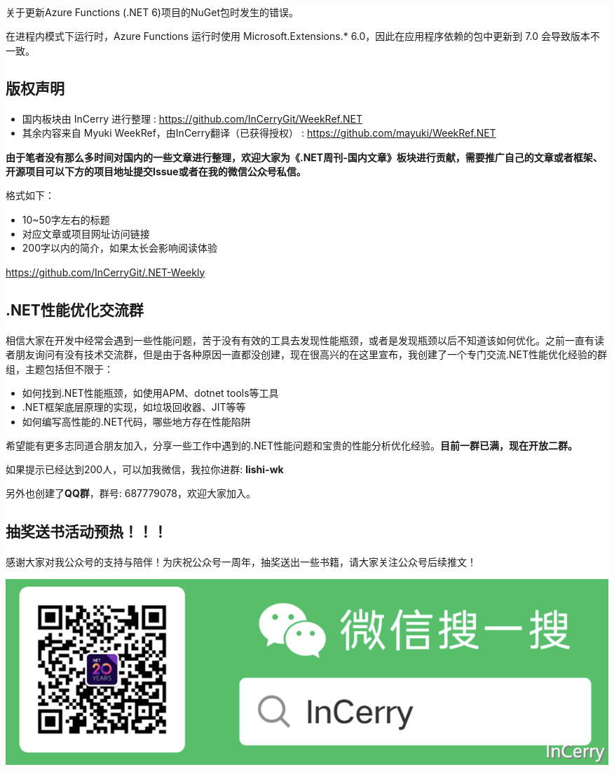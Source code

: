 关于更新Azure Functions (.NET 6)项目的NuGet包时发生的错误。

在进程内模式下运行时，Azure Functions 运行时使用 Microsoft.Extensions.* 6.0，因此在应用程序依赖的包中更新到 7.0 会导致版本不一致。

## 版权声明

* 国内板块由 InCerry 进行整理 : https://github.com/InCerryGit/WeekRef.NET
* 其余内容来自 Myuki WeekRef，由InCerry翻译（已获得授权） : https://github.com/mayuki/WeekRef.NET

**由于笔者没有那么多时间对国内的一些文章进行整理，欢迎大家为《.NET周刊-国内文章》板块进行贡献，需要推广自己的文章或者框架、开源项目可以下方的项目地址提交Issue或者在我的微信公众号私信。**

格式如下：

* 10~50字左右的标题
* 对应文章或项目网址访问链接
* 200字以内的简介，如果太长会影响阅读体验

https://github.com/InCerryGit/.NET-Weekly

## .NET性能优化交流群

相信大家在开发中经常会遇到一些性能问题，苦于没有有效的工具去发现性能瓶颈，或者是发现瓶颈以后不知道该如何优化。之前一直有读者朋友询问有没有技术交流群，但是由于各种原因一直都没创建，现在很高兴的在这里宣布，我创建了一个专门交流.NET性能优化经验的群组，主题包括但不限于：

* 如何找到.NET性能瓶颈，如使用APM、dotnet tools等工具
* .NET框架底层原理的实现，如垃圾回收器、JIT等等
* 如何编写高性能的.NET代码，哪些地方存在性能陷阱

希望能有更多志同道合朋友加入，分享一些工作中遇到的.NET性能问题和宝贵的性能分析优化经验。**目前一群已满，现在开放二群。**

如果提示已经达到200人，可以加我微信，我拉你进群: **lishi-wk**

另外也创建了**QQ群**，群号: 687779078，欢迎大家加入。 

## 抽奖送书活动预热！！！

感谢大家对我公众号的支持与陪伴！为庆祝公众号一周年，抽奖送出一些书籍，请大家关注公众号后续推文！

![image-20230703203249615](./assets/2023-08-06/image-20230703203249615.png)